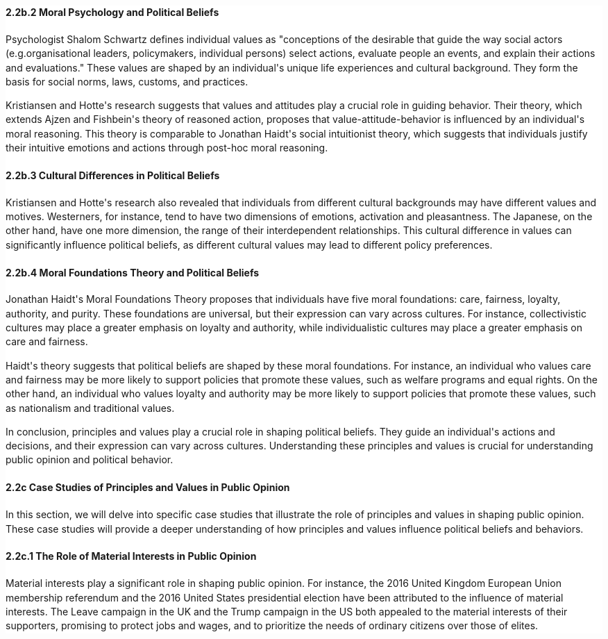 #### 2.2b.2 Moral Psychology and Political Beliefs

Psychologist Shalom Schwartz defines individual values as "conceptions of the desirable that guide the way social actors (e.g.organisational leaders, policymakers, individual persons) select actions, evaluate people an events, and explain their actions and evaluations." These values are shaped by an individual's unique life experiences and cultural background. They form the basis for social norms, laws, customs, and practices.

Kristiansen and Hotte's research suggests that values and attitudes play a crucial role in guiding behavior. Their theory, which extends Ajzen and Fishbein's theory of reasoned action, proposes that value-attitude-behavior is influenced by an individual's moral reasoning. This theory is comparable to Jonathan Haidt's social intuitionist theory, which suggests that individuals justify their intuitive emotions and actions through post-hoc moral reasoning.

#### 2.2b.3 Cultural Differences in Political Beliefs

Kristiansen and Hotte's research also revealed that individuals from different cultural backgrounds may have different values and motives. Westerners, for instance, tend to have two dimensions of emotions, activation and pleasantness. The Japanese, on the other hand, have one more dimension, the range of their interdependent relationships. This cultural difference in values can significantly influence political beliefs, as different cultural values may lead to different policy preferences.

#### 2.2b.4 Moral Foundations Theory and Political Beliefs

Jonathan Haidt's Moral Foundations Theory proposes that individuals have five moral foundations: care, fairness, loyalty, authority, and purity. These foundations are universal, but their expression can vary across cultures. For instance, collectivistic cultures may place a greater emphasis on loyalty and authority, while individualistic cultures may place a greater emphasis on care and fairness.

Haidt's theory suggests that political beliefs are shaped by these moral foundations. For instance, an individual who values care and fairness may be more likely to support policies that promote these values, such as welfare programs and equal rights. On the other hand, an individual who values loyalty and authority may be more likely to support policies that promote these values, such as nationalism and traditional values.

In conclusion, principles and values play a crucial role in shaping political beliefs. They guide an individual's actions and decisions, and their expression can vary across cultures. Understanding these principles and values is crucial for understanding public opinion and political behavior.




#### 2.2c Case Studies of Principles and Values in Public Opinion

In this section, we will delve into specific case studies that illustrate the role of principles and values in shaping public opinion. These case studies will provide a deeper understanding of how principles and values influence political beliefs and behaviors.

#### 2.2c.1 The Role of Material Interests in Public Opinion

Material interests play a significant role in shaping public opinion. For instance, the 2016 United Kingdom European Union membership referendum and the 2016 United States presidential election have been attributed to the influence of material interests. The Leave campaign in the UK and the Trump campaign in the US both appealed to the material interests of their supporters, promising to protect jobs and wages, and to prioritize the needs of ordinary citizens over those of elites.
